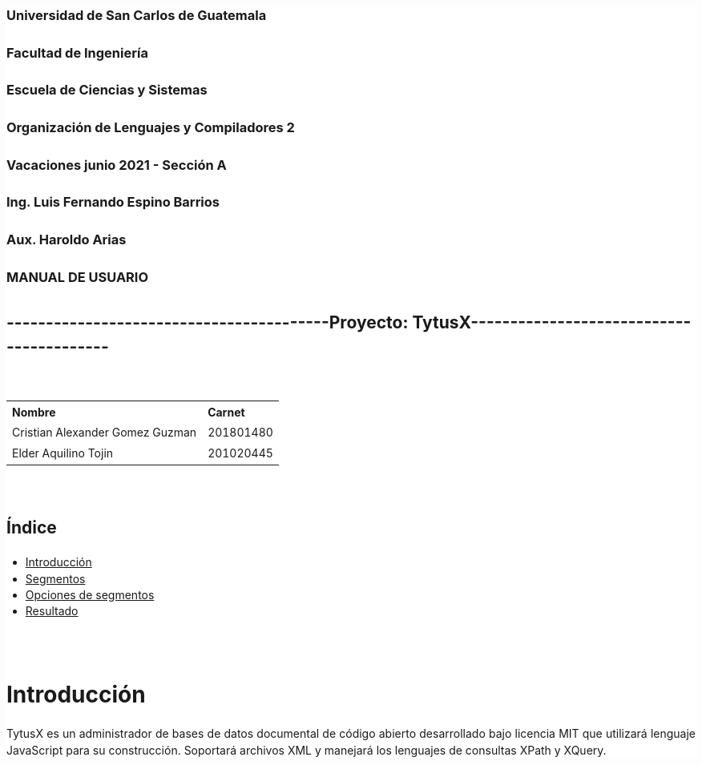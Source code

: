 
### Universidad de San Carlos de Guatemala
### Facultad de Ingeniería
### Escuela de Ciencias y Sistemas
### Organización de Lenguajes y Compiladores 2 
### Vacaciones junio 2021 - Sección A
### Ing. Luis Fernando Espino Barrios
### Aux. Haroldo Arias

### MANUAL DE USUARIO

## -----------------------------------------Proyecto: TytusX-----------------------------------------

<br>
<div style="text-align: justify">
<table class="w3-table">
  <tr>
    <th>Nombre</th>
    <th>Carnet</th>
  </tr>
  <tr>
    <td>Cristian Alexander Gomez Guzman</td>
    <td>201801480</td>
  </tr>  
  <tr>
    <td>Elder Aquilino Tojin</td>
    <td>201020445</td>
  </tr>
</table>
</div>
<br>

## Índice
- [Introducción](#Introducción) 
- [Segmentos](#Segmentos)
- [Opciones de segmentos](#Segmento_de_opciones)
- [Resultado](#Resultado_del_query)


<br>

# Introducción

<div style="text-align: justify">TytusX es un administrador de bases de datos documental de código abierto desarrollado bajo licencia MIT que utilizará lenguaje JavaScript para su construcción. Soportará archivos XML y manejará los lenguajes de consultas XPath y XQuery.
<br>
<div style="text-align: justify">
<p align="center">